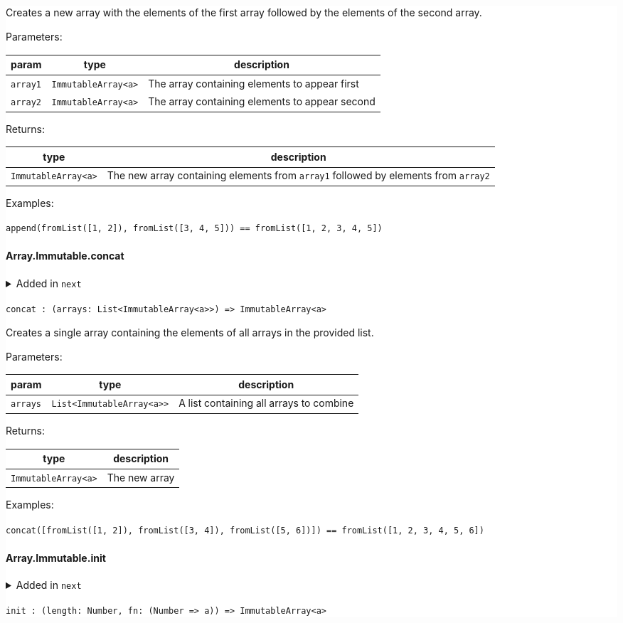 Creates a new array with the elements of the first array followed by
the elements of the second array.

Parameters:

|param|type|description|
|-----|----|-----------|
|`array1`|`ImmutableArray<a>`|The array containing elements to appear first|
|`array2`|`ImmutableArray<a>`|The array containing elements to appear second|

Returns:

|type|description|
|----|-----------|
|`ImmutableArray<a>`|The new array containing elements from `array1` followed by elements from `array2`|

Examples:

```grain
append(fromList([1, 2]), fromList([3, 4, 5])) == fromList([1, 2, 3, 4, 5])
```

#### Array.Immutable.**concat**

<details><summary>Added in <code>next</code></summary></details>

```grain
concat : (arrays: List<ImmutableArray<a>>) => ImmutableArray<a>
```

Creates a single array containing the elements of all arrays in the
provided list.

Parameters:

|param|type|description|
|-----|----|-----------|
|`arrays`|`List<ImmutableArray<a>>`|A list containing all arrays to combine|

Returns:

|type|description|
|----|-----------|
|`ImmutableArray<a>`|The new array|

Examples:

```grain
concat([fromList([1, 2]), fromList([3, 4]), fromList([5, 6])]) == fromList([1, 2, 3, 4, 5, 6])
```

#### Array.Immutable.**init**

<details><summary>Added in <code>next</code></summary></details>

```grain
init : (length: Number, fn: (Number => a)) => ImmutableArray<a>
```
